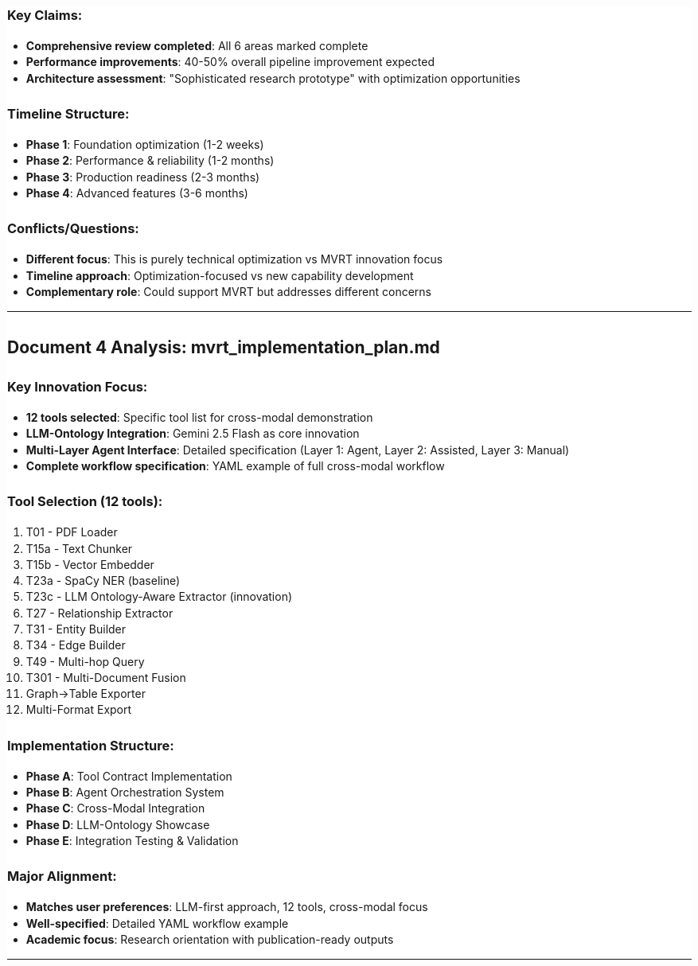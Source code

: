 ### Key Claims:
- **Comprehensive review completed**: All 6 areas marked complete
- **Performance improvements**: 40-50% overall pipeline improvement expected
- **Architecture assessment**: "Sophisticated research prototype" with optimization opportunities

### Timeline Structure:
- **Phase 1**: Foundation optimization (1-2 weeks)
- **Phase 2**: Performance & reliability (1-2 months)
- **Phase 3**: Production readiness (2-3 months)
- **Phase 4**: Advanced features (3-6 months)

### Conflicts/Questions:
- **Different focus**: This is purely technical optimization vs MVRT innovation focus
- **Timeline approach**: Optimization-focused vs new capability development
- **Complementary role**: Could support MVRT but addresses different concerns

---

## Document 4 Analysis: mvrt_implementation_plan.md

### Key Innovation Focus:
- **12 tools selected**: Specific tool list for cross-modal demonstration
- **LLM-Ontology Integration**: Gemini 2.5 Flash as core innovation
- **Multi-Layer Agent Interface**: Detailed specification (Layer 1: Agent, Layer 2: Assisted, Layer 3: Manual)
- **Complete workflow specification**: YAML example of full cross-modal workflow

### Tool Selection (12 tools):
1. T01 - PDF Loader
2. T15a - Text Chunker  
3. T15b - Vector Embedder
4. T23a - SpaCy NER (baseline)
5. T23c - LLM Ontology-Aware Extractor (innovation)
6. T27 - Relationship Extractor
7. T31 - Entity Builder
8. T34 - Edge Builder
9. T49 - Multi-hop Query
10. T301 - Multi-Document Fusion
11. Graph→Table Exporter
12. Multi-Format Export

### Implementation Structure:
- **Phase A**: Tool Contract Implementation  
- **Phase B**: Agent Orchestration System
- **Phase C**: Cross-Modal Integration
- **Phase D**: LLM-Ontology Showcase
- **Phase E**: Integration Testing & Validation

### Major Alignment:
- **Matches user preferences**: LLM-first approach, 12 tools, cross-modal focus
- **Well-specified**: Detailed YAML workflow example
- **Academic focus**: Research orientation with publication-ready outputs

---